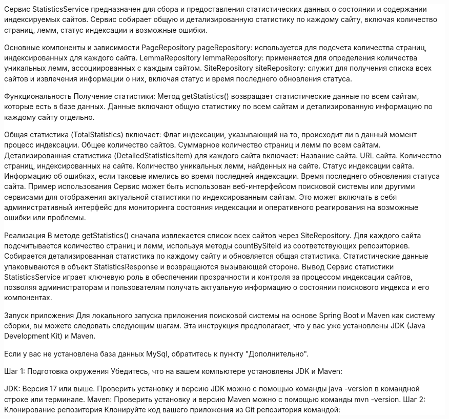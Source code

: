 Сервис StatisticsService предназначен для сбора и предоставления статистических данных о состоянии и содержании индексируемых сайтов. Сервис собирает общую и детализированную статистику по каждому сайту, включая количество страниц, лемм, статус индексации и возможные ошибки.

Основные компоненты и зависимости
PageRepository pageRepository: используется для подсчета количества страниц, индексированных для каждого сайта. LemmaRepository lemmaRepository: применяется для определения количества уникальных лемм, ассоциированных с каждым сайтом. SiteRepository siteRepository: служит для получения списка всех сайтов и извлечения информации о них, включая статус и время последнего обновления статуса.

Функциональность
Получение статистики: Метод getStatistics() возвращает статистические данные по всем сайтам, которые есть в базе данных. Данные включают общую статистику по всем сайтам и детализированную информацию по каждому сайту отдельно.

Общая статистика (TotalStatistics) включает:
Флаг индексации, указывающий на то, происходит ли в данный момент процесс индексации.
Общее количество сайтов.
Суммарное количество страниц и лемм по всем сайтам.
Детализированная статистика (DetailedStatisticsItem) для каждого сайта включает:
Название сайта.
URL сайта.
Количество страниц, индексированных на сайте.
Количество уникальных лемм, найденных на сайте.
Статус индексации сайта.
Информацию об ошибках, если таковые имелись во время последней индексации.
Время последнего обновления статуса сайта.
Пример использования
Сервис может быть использован веб-интерфейсом поисковой системы или другими сервисами для отображения актуальной статистики по индексированным сайтам. Это может включать в себя административный интерфейс для мониторинга состояния индексации и оперативного реагирования на возможные ошибки или проблемы.

Реализация
В методе getStatistics() сначала извлекается список всех сайтов через SiteRepository.
Для каждого сайта подсчитывается количество страниц и лемм, используя методы countBySiteId из соответствующих репозиториев.
Собирается детализированная статистика по каждому сайту и обновляется общая статистика.
Статистические данные упаковываются в объект StatisticsResponse и возвращаются вызывающей стороне.
Вывод
Сервис статистики StatisticsService играет ключевую роль в обеспечении прозрачности и контроля за процессом индексации сайтов, позволяя администраторам и пользователям получать актуальную информацию о состоянии поискового индекса и его компонентах.

Запуск приложения
Для локального запуска приложения поисковой системы на основе Spring Boot и Maven как систему сборки, вы можете следовать следующим шагам. Эта инструкция предполагает, что у вас уже установлены JDK (Java Development Kit) и Maven.

Если у вас не установлена база данных MySql, обратитесь к пункту "Дополнительно".

Шаг 1: Подготовка окружения
Убедитесь, что на вашем компьютере установлены JDK и Maven:

JDK: Версия 17 или выше. Проверить установку и версию JDK можно с помощью команды java -version в командной строке или терминале.
Maven: Проверить установку и версию Maven можно с помощью команды mvn -version.
Шаг 2: Клонирование репозитория
Клонируйте код вашего приложения из Git репозитория командой:
